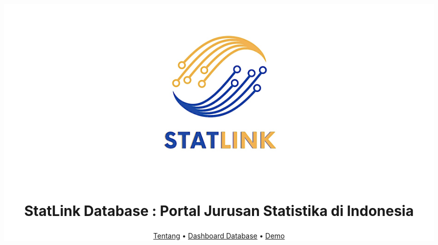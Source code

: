 <p align="center">

  <img width="350" height="350" src="www/logo.JPG">

</p>

<div align="center">
  
#  StatLink Database : Portal Jurusan Statistika di Indonesia


[Tentang](#notebook-tentang)
•
[Dashboard Database](#desktop_computer-dashboard-database)
•
[Demo](#octocat-demo)
